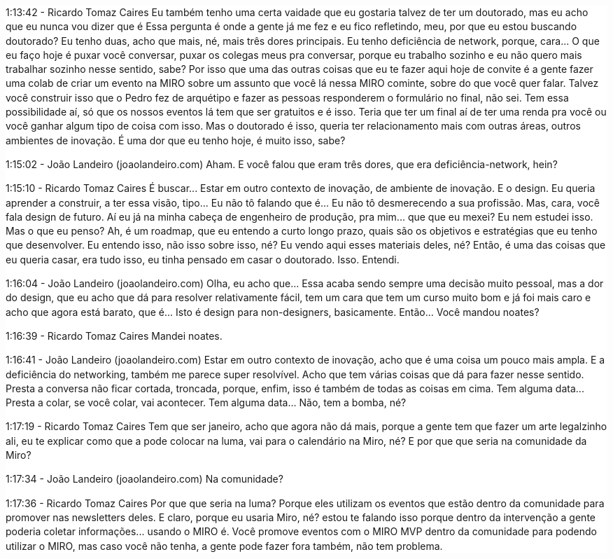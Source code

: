 1:13:42 - Ricardo Tomaz Caires
  Eu também tenho uma certa vaidade que eu gostaria talvez de ter um doutorado, mas eu acho que eu nunca vou dizer que é Essa pergunta é onde a gente já me fez e eu fico refletindo, meu, por que eu estou buscando doutorado?  Eu tenho duas, acho que mais, né, mais três dores principais. Eu tenho deficiência de network, porque, cara... O que eu faço hoje é puxar você conversar, puxar os colegas meus pra conversar, porque eu trabalho sozinho e eu não quero mais trabalhar sozinho nesse sentido, sabe?  Por isso que uma das outras coisas que eu te fazer aqui hoje de convite é a gente fazer uma colab de criar um evento na MIRO sobre um assunto que você lá nessa MIRO cominte, sobre do que você quer falar.  Talvez você construir isso que o Pedro fez de arquétipo e fazer as pessoas responderem o formulário no final, não sei.  Tem essa possibilidade aí, só que os nossos eventos lá tem que ser gratuitos e é isso. Teria que ter um final aí de ter uma renda pra você ou você ganhar algum tipo de coisa com isso.  Mas o doutorado é isso, queria ter relacionamento mais com outras áreas, outros ambientes de inovação. É uma dor que eu tenho hoje, é muito isso, sabe?

1:15:02 - João Landeiro (joaolandeiro.com)
  Aham. E você falou que eram três dores, que era deficiência-network, hein?

1:15:10 - Ricardo Tomaz Caires
  É buscar... Estar em outro contexto de inovação, de ambiente de inovação. E o design. Eu queria aprender a construir, a ter essa visão, tipo...  Eu não tô falando que é... Eu não tô desmerecendo a sua profissão. Mas, cara, você fala design de futuro.  Aí eu já na minha cabeça de engenheiro de produção, pra mim... que que eu mexei? Eu nem estudei isso.  Mas o que eu penso? Ah, é um roadmap, que eu entendo a curto longo prazo, quais são os objetivos e estratégias que eu tenho que desenvolver.  Eu entendo isso, não isso sobre isso, né? Eu vendo aqui esses materiais deles, né? Então, é uma das coisas que eu queria casar, era tudo isso, eu tinha pensado em casar o doutorado.  Isso. Entendi.

1:16:04 - João Landeiro (joaolandeiro.com)
  Olha, eu acho que... Essa acaba sendo sempre uma decisão muito pessoal, mas a dor do design, que eu acho que dá para resolver relativamente fácil, tem um cara que tem um curso muito bom e já foi mais caro e acho que agora está barato, que é...  Isto é design para non-designers, basicamente. Então... Você mandou noates?

1:16:39 - Ricardo Tomaz Caires
  Mandei noates.

1:16:41 - João Landeiro (joaolandeiro.com)
  Estar em outro contexto de inovação, acho que é uma coisa um pouco mais ampla. E a deficiência do networking, também me parece super resolvível.  Acho que tem várias coisas que dá para fazer nesse sentido. Presta a conversa não ficar cortada, troncada, porque, enfim, isso é também de todas as coisas em cima.  Tem alguma data... Presta a colar, se você colar, vai acontecer. Tem alguma data... Não, tem a bomba, né?

1:17:19 - Ricardo Tomaz Caires
  Tem que ser janeiro, acho que agora não dá mais, porque a gente tem que fazer um arte legalzinho ali, eu te explicar como que a pode colocar na luma, vai para o calendário na Miro, né?  E por que que seria na comunidade da Miro?

1:17:34 - João Landeiro (joaolandeiro.com)
  Na comunidade?

1:17:36 - Ricardo Tomaz Caires
  Por que que seria na luma? Porque eles utilizam os eventos que estão dentro da comunidade para promover nas newsletters deles.  E claro, porque eu usaria Miro, né? estou te falando isso porque dentro da intervenção a gente poderia coletar informações...  usando o MIRO é. Você promove eventos com o MIRO MVP dentro da comunidade para podendo utilizar o MIRO, mas caso você não tenha, a gente pode fazer fora também, não tem problema.
